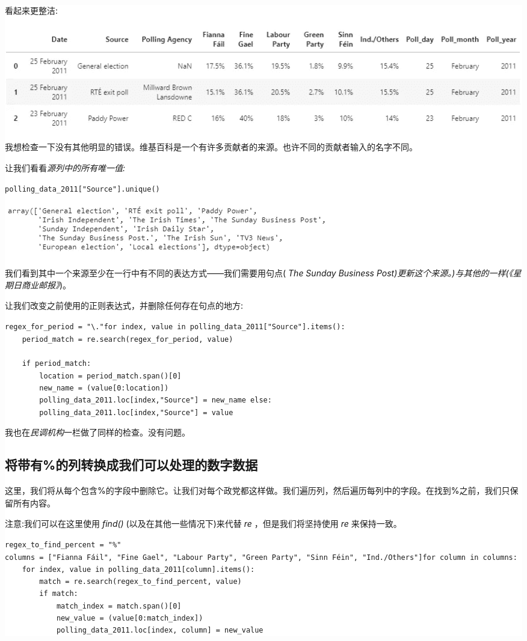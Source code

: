 看起来更整洁:

![](img/edfac128b1ed51ea5bb04b62ae12b078.png)

我想检查一下没有其他明显的错误。维基百科是一个有许多贡献者的来源。也许不同的贡献者输入的名字不同。

让我们看看*源列中的所有唯一值:*

```
polling_data_2011["Source"].unique()
```

![](img/0a7702b3441154be8fdcb4c49eef3793.png)

我们看到其中一个来源至少在一行中有不同的表达方式——我们需要用句点( *The Sunday Business Post)更新这个来源。)*与其他的一样(*《星期日商业邮报》*)。

让我们改变之前使用的正则表达式，并删除任何存在句点的地方:

```
regex_for_period = "\."for index, value in polling_data_2011["Source"].items():
    period_match = re.search(regex_for_period, value)

    if period_match:
        location = period_match.span()[0]
        new_name = (value[0:location])
        polling_data_2011.loc[index,"Source"] = new_name else:
        polling_data_2011.loc[index,"Source"] = value
```

我也在*民调机构*一栏做了同样的检查。没有问题。

## 将带有%的列转换成我们可以处理的数字数据

这里，我们将从每个包含%的字段中删除它。让我们对每个政党都这样做。我们遍历列，然后遍历每列中的字段。在找到%之前，我们只保留所有内容。

注意:我们可以在这里使用 *find()* (以及在其他一些情况下)来代替 *re* ，但是我们将坚持使用 *re* 来保持一致。

```
regex_to_find_percent = "%"
columns = ["Fianna Fáil", "Fine Gael", "Labour Party", "Green Party", "Sinn Féin", "Ind./Others"]for column in columns:
    for index, value in polling_data_2011[column].items():
        match = re.search(regex_to_find_percent, value)
        if match:
            match_index = match.span()[0]
            new_value = (value[0:match_index])
            polling_data_2011.loc[index, column] = new_value
```
